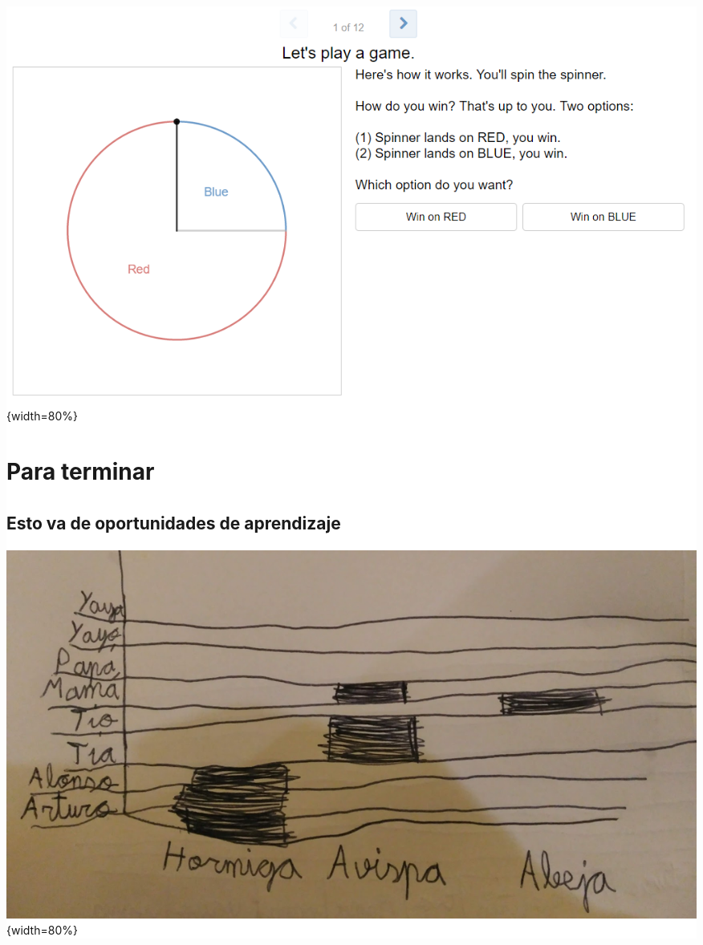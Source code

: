 ![](assets/images/desmoschance.png){width=80%}

# Para terminar

## Esto va de oportunidades de aprendizaje

![](assets/images/estudioartu1.jpg){width=80%}
